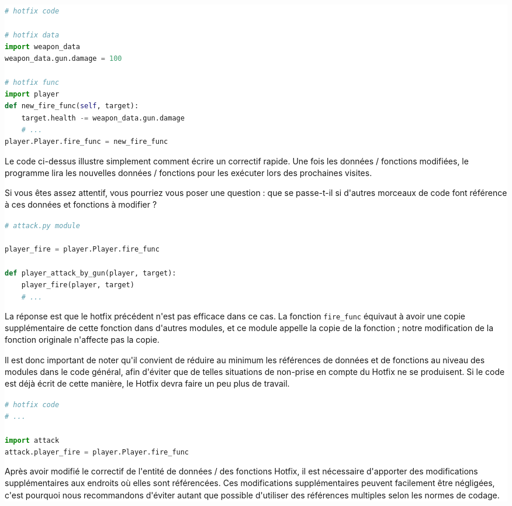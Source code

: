 
```python
# hotfix code

# hotfix data
import weapon_data
weapon_data.gun.damage = 100

# hotfix func
import player
def new_fire_func(self, target):
    target.health -= weapon_data.gun.damage
    # ...
player.Player.fire_func = new_fire_func
```

Le code ci-dessus illustre simplement comment écrire un correctif rapide. Une fois les données / fonctions modifiées, le programme lira les nouvelles données / fonctions pour les exécuter lors des prochaines visites.

Si vous êtes assez attentif, vous pourriez vous poser une question : que se passe-t-il si d'autres morceaux de code font référence à ces données et fonctions à modifier ?

```python
# attack.py module

player_fire = player.Player.fire_func

def player_attack_by_gun(player, target):
    player_fire(player, target)
    # ...
```

La réponse est que le hotfix précédent n'est pas efficace dans ce cas. La fonction `fire_func` équivaut à avoir une copie supplémentaire de cette fonction dans d'autres modules, et ce module appelle la copie de la fonction ; notre modification de la fonction originale n'affecte pas la copie.

Il est donc important de noter qu'il convient de réduire au minimum les références de données et de fonctions au niveau des modules dans le code général, afin d'éviter que de telles situations de non-prise en compte du Hotfix ne se produisent. Si le code est déjà écrit de cette manière, le Hotfix devra faire un peu plus de travail.

```python
# hotfix code
# ...

import attack
attack.player_fire = player.Player.fire_func

```

Après avoir modifié le correctif de l'entité de données / des fonctions Hotfix, il est nécessaire d'apporter des modifications supplémentaires aux endroits où elles sont référencées. Ces modifications supplémentaires peuvent facilement être négligées, c'est pourquoi nous recommandons d'éviter autant que possible d'utiliser des références multiples selon les normes de codage.
